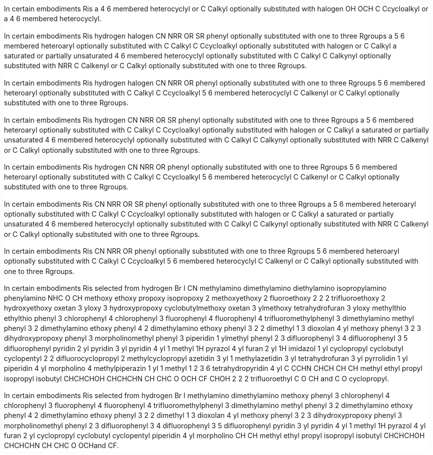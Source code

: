 In certain embodiments Ris a 4 6 membered heterocyclyl or C Calkyl optionally substituted with halogen OH OCH C Ccycloalkyl or a 4 6 membered heterocyclyl.

In certain embodiments Ris hydrogen halogen CN NRR OR SR phenyl optionally substituted with one to three Rgroups a 5 6 membered heteroaryl optionally substituted with C Calkyl C Ccycloalkyl optionally substituted with halogen or C Calkyl a saturated or partially unsaturated 4 6 membered heterocyclyl optionally substituted with C Calkyl C Calkynyl optionally substituted with NRR C Calkenyl or C Calkyl optionally substituted with one to three Rgroups.

In certain embodiments Ris hydrogen halogen CN NRR OR phenyl optionally substituted with one to three Rgroups 5 6 membered heteroaryl optionally substituted with C Calkyl C Ccycloalkyl 5 6 membered heterocyclyl C Calkenyl or C Calkyl optionally substituted with one to three Rgroups.

In certain embodiments Ris hydrogen CN NRR OR SR phenyl optionally substituted with one to three Rgroups a 5 6 membered heteroaryl optionally substituted with C Calkyl C Ccycloalkyl optionally substituted with halogen or C Calkyl a saturated or partially unsaturated 4 6 membered heterocyclyl optionally substituted with C Calkyl C Calkynyl optionally substituted with NRR C Calkenyl or C Calkyl optionally substituted with one to three Rgroups.

In certain embodiments Ris hydrogen CN NRR OR phenyl optionally substituted with one to three Rgroups 5 6 membered heteroaryl optionally substituted with C Calkyl C Ccycloalkyl 5 6 membered heterocyclyl C Calkenyl or C Calkyl optionally substituted with one to three Rgroups.

In certain embodiments Ris CN NRR OR SR phenyl optionally substituted with one to three Rgroups a 5 6 membered heteroaryl optionally substituted with C Calkyl C Ccycloalkyl optionally substituted with halogen or C Calkyl a saturated or partially unsaturated 4 6 membered heterocyclyl optionally substituted with C Calkyl C Calkynyl optionally substituted with NRR C Calkenyl or C Calkyl optionally substituted with one to three Rgroups.

In certain embodiments Ris CN NRR OR phenyl optionally substituted with one to three Rgroups 5 6 membered heteroaryl optionally substituted with C Calkyl C Ccycloalkyl 5 6 membered heterocyclyl C Calkenyl or C Calkyl optionally substituted with one to three Rgroups.

In certain embodiments Ris selected from hydrogen Br I CN methylamino dimethylamino diethylamino isopropylamino phenylamino NHC O CH methoxy ethoxy propoxy isopropoxy 2 methoxyethoxy 2 fluoroethoxy 2 2 2 trifluoroethoxy 2 hydroxyethoxy oxetan 3 yloxy 3 hydroxypropoxy cyclobutylmethoxy oxetan 3 ylmethoxy tetrahydrofuran 3 yloxy methylthio ethylthio phenyl 3 chlorophenyl 4 chlorophenyl 3 fluorophenyl 4 fluorophenyl 4 trifluoromethylphenyl 3 dimethylamino methyl phenyl 3 2 dimethylamino ethoxy phenyl 4 2 dimethylamino ethoxy phenyl 3 2 2 dimethyl 1 3 dioxolan 4 yl methoxy phenyl 3 2 3 dihydroxypropoxy phenyl 3 morpholinomethyl phenyl 3 piperidin 1 ylmethyl phenyl 2 3 difluorophenyl 3 4 difluorophenyl 3 5 difluorophenyl pyridin 2 yl pyridin 3 yl pyridin 4 yl 1 methyl 1H pyrazol 4 yl furan 2 yl 1H imidazol 1 yl cyclopropyl cyclobutyl cyclopentyl 2 2 difluorocyclopropyl 2 methylcyclopropyl azetidin 3 yl 1 methylazetidin 3 yl tetrahydrofuran 3 yl pyrrolidin 1 yl piperidin 4 yl morpholino 4 methylpiperazin 1 yl 1 methyl 1 2 3 6 tetrahydropyridin 4 yl C CCHN CHCH CH CH methyl ethyl propyl isopropyl isobutyl CHCHCHOH CHCHCHN CH CHC O OCH CF CHOH 2 2 2 trifluoroethyl C O CH and C O cyclopropyl.

In certain embodiments Ris selected from hydrogen Br I methylamino dimethylamino methoxy phenyl 3 chlorophenyl 4 chlorophenyl 3 fluorophenyl 4 fluorophenyl 4 trifluoromethylphenyl 3 dimethylamino methyl phenyl 3 2 dimethylamino ethoxy phenyl 4 2 dimethylamino ethoxy phenyl 3 2 2 dimethyl 1 3 dioxolan 4 yl methoxy phenyl 3 2 3 dihydroxypropoxy phenyl 3 morpholinomethyl phenyl 2 3 difluorophenyl 3 4 difluorophenyl 3 5 difluorophenyl pyridin 3 yl pyridin 4 yl 1 methyl 1H pyrazol 4 yl furan 2 yl cyclopropyl cyclobutyl cyclopentyl piperidin 4 yl morpholino CH CH methyl ethyl propyl isopropyl isobutyl CHCHCHOH CHCHCHN CH CHC O OCHand CF.
